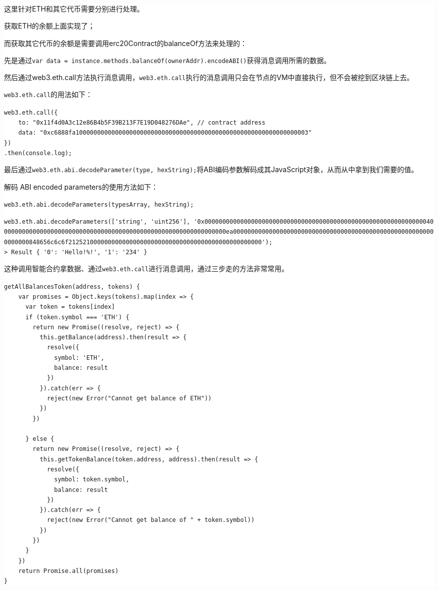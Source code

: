 这里针对ETH和其它代币需要分别进行处理。

获取ETH的余额上面实现了；

而获取其它代币的余额是需要调用erc20Contract的balanceOf方法来处理的：

先是通过`var data = instance.methods.balanceOf(ownerAddr).encodeABI()`获得消息调用所需的数据。

然后通过web3.eth.call方法执行消息调用，`web3.eth.call`执行的消息调用只会在节点的VM中直接执行，但不会被挖到区块链上去。

`web3.eth.call`的用法如下：

```
web3.eth.call({
    to: "0x11f4d0A3c12e86B4b5F39B213F7E19D048276DAe", // contract address
    data: "0xc6888fa10000000000000000000000000000000000000000000000000000000000000003"
})
.then(console.log);
```

最后通过`web3.eth.abi.decodeParameter(type, hexString);`将ABI编码参数解码成其JavaScript对象，从而从中拿到我们需要的值。

解码 ABI encoded parameters的使用方法如下：

```
web3.eth.abi.decodeParameters(typesArray, hexString);
```

```
web3.eth.abi.decodeParameters(['string', 'uint256'], '0x000000000000000000000000000000000000000000000000000000000000004000000000000000000000000000000000000000000000000000000000000000ea000000000000000000000000000000000000000000000000000000000000000848656c6c6f212521000000000000000000000000000000000000000000000000');
> Result { '0': 'Hello!%!', '1': '234' }
```

这种调用智能合约拿数据、通过`web3.eth.call`进行消息调用，通过三步走的方法非常常用。

```
getAllBalancesToken(address, tokens) {
    var promises = Object.keys(tokens).map(index => {
      var token = tokens[index]
      if (token.symbol === 'ETH') {
        return new Promise((resolve, reject) => {
          this.getBalance(address).then(result => {
            resolve({
              symbol: 'ETH',
              balance: result
            })
          }).catch(err => {
            reject(new Error("Cannot get balance of ETH"))
          })
        })

      } else {
        return new Promise((resolve, reject) => {
          this.getTokenBalance(token.address, address).then(result => {
            resolve({
              symbol: token.symbol,
              balance: result
            })
          }).catch(err => {
            reject(new Error("Cannot get balance of " + token.symbol))
          })
        })
      }
    })
    return Promise.all(promises)
}

```